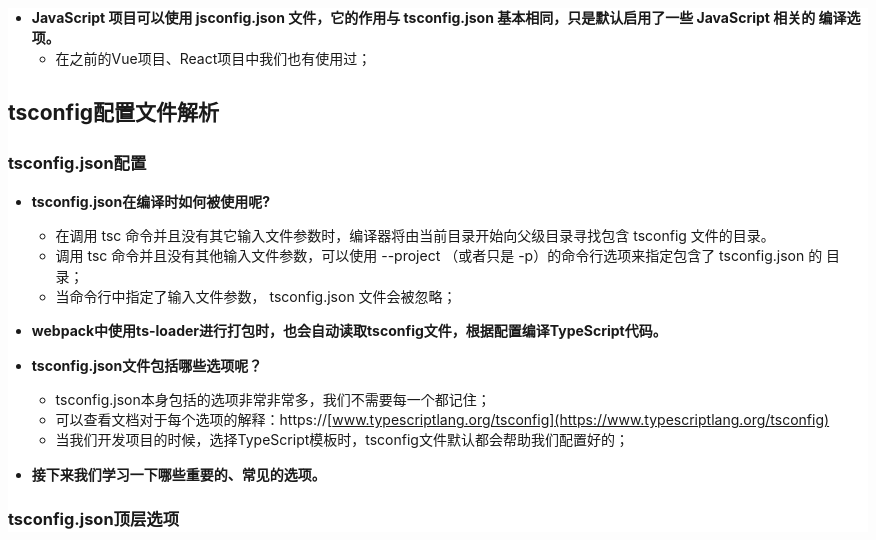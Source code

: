 
- **JavaScript 项目可以使用 jsconfig.json 文件，它的作用与 tsconfig.json 基本相同，只是默认启用了一些 JavaScript 相关的 编译选项。**
  - 在之前的Vue项目、React项目中我们也有使用过；


## tsconfig配置文件解析

### **tsconfig.json配置**

- **tsconfig.json在编译时如何被使用呢?**
  - 在调用 tsc 命令并且没有其它输入文件参数时，编译器将由当前目录开始向父级目录寻找包含 tsconfig 文件的目录。
  - 调用 tsc 命令并且没有其他输入文件参数，可以使用 --project （或者只是 -p）的命令行选项来指定包含了 tsconfig.json 的 目录；
  - 当命令行中指定了输入文件参数， tsconfig.json 文件会被忽略；

- **webpack中使用ts-loader进行打包时，也会自动读取tsconfig文件，根据配置编译TypeScript代码。**
- **tsconfig.json文件包括哪些选项呢？**
  - tsconfig.json本身包括的选项非常非常多，我们不需要每一个都记住；
  - 可以查看文档对于每个选项的解释：https://[www.typescriptlang.org/tsconfig](https://www.typescriptlang.org/tsconfig)
  - 当我们开发项目的时候，选择TypeScript模板时，tsconfig文件默认都会帮助我们配置好的；

- **接下来我们学习一下哪些重要的、常见的选项。**

### **tsconfig.json顶层选项**
